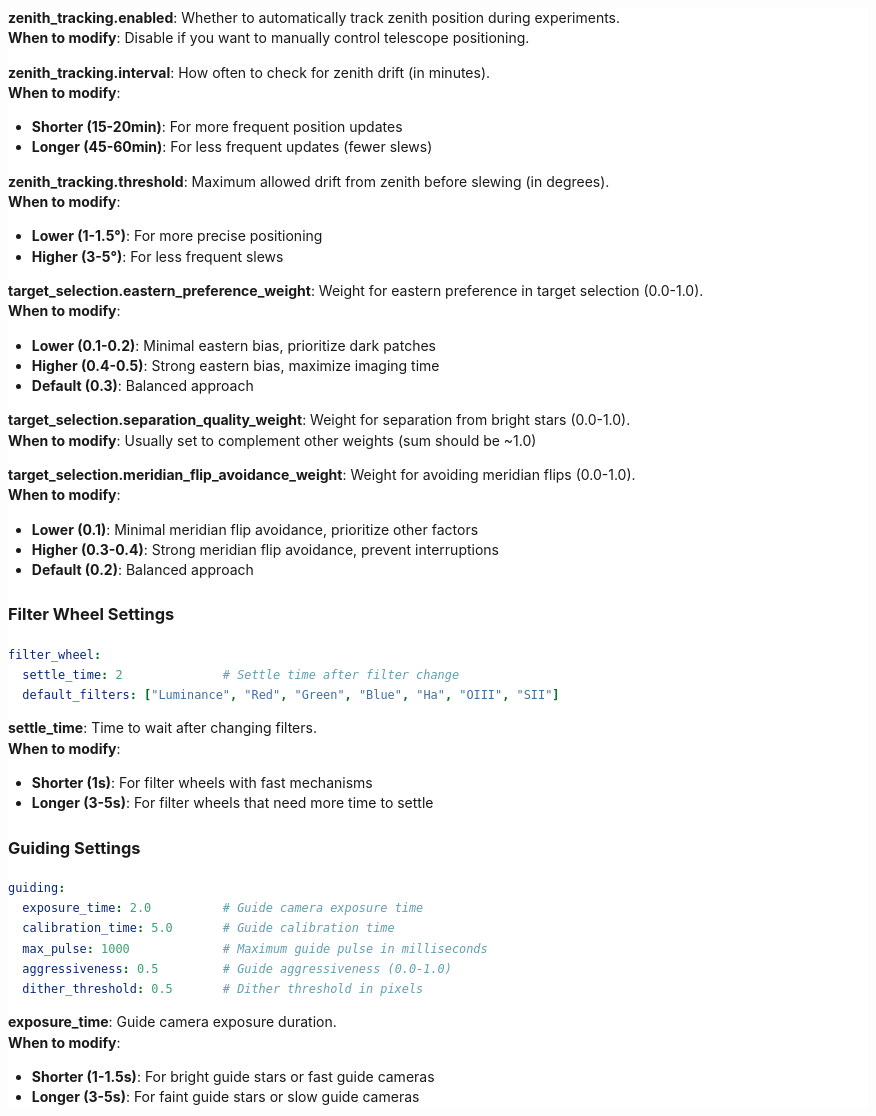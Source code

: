 **zenith_tracking.enabled**: Whether to automatically track zenith position during experiments.  
**When to modify**: Disable if you want to manually control telescope positioning.

**zenith_tracking.interval**: How often to check for zenith drift (in minutes).  
**When to modify**:
- **Shorter (15-20min)**: For more frequent position updates
- **Longer (45-60min)**: For less frequent updates (fewer slews)

**zenith_tracking.threshold**: Maximum allowed drift from zenith before slewing (in degrees).  
**When to modify**:
- **Lower (1-1.5°)**: For more precise positioning
- **Higher (3-5°)**: For less frequent slews

**target_selection.eastern_preference_weight**: Weight for eastern preference in target selection (0.0-1.0).  
**When to modify**:
- **Lower (0.1-0.2)**: Minimal eastern bias, prioritize dark patches
- **Higher (0.4-0.5)**: Strong eastern bias, maximize imaging time
- **Default (0.3)**: Balanced approach

**target_selection.separation_quality_weight**: Weight for separation from bright stars (0.0-1.0).  
**When to modify**: Usually set to complement other weights (sum should be ~1.0)

**target_selection.meridian_flip_avoidance_weight**: Weight for avoiding meridian flips (0.0-1.0).  
**When to modify**:
- **Lower (0.1)**: Minimal meridian flip avoidance, prioritize other factors
- **Higher (0.3-0.4)**: Strong meridian flip avoidance, prevent interruptions
- **Default (0.2)**: Balanced approach

### Filter Wheel Settings
```yaml
filter_wheel:
  settle_time: 2              # Settle time after filter change
  default_filters: ["Luminance", "Red", "Green", "Blue", "Ha", "OIII", "SII"]
```

**settle_time**: Time to wait after changing filters.  
**When to modify**:
- **Shorter (1s)**: For filter wheels with fast mechanisms
- **Longer (3-5s)**: For filter wheels that need more time to settle

### Guiding Settings
```yaml
guiding:
  exposure_time: 2.0          # Guide camera exposure time
  calibration_time: 5.0       # Guide calibration time
  max_pulse: 1000             # Maximum guide pulse in milliseconds
  aggressiveness: 0.5         # Guide aggressiveness (0.0-1.0)
  dither_threshold: 0.5       # Dither threshold in pixels
```

**exposure_time**: Guide camera exposure duration.  
**When to modify**:
- **Shorter (1-1.5s)**: For bright guide stars or fast guide cameras
- **Longer (3-5s)**: For faint guide stars or slow guide cameras

